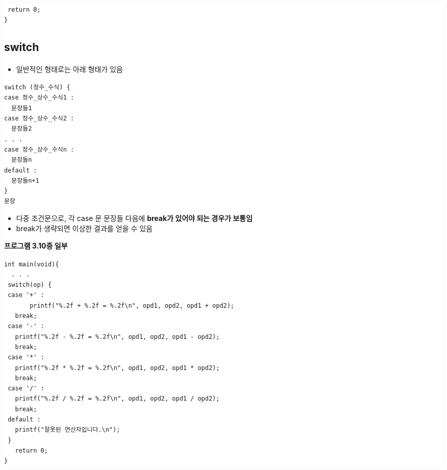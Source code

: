  ```
  return 0;
}
```  

## switch  

 - 일반적인 형태로는 아래 형태가 있음  
```
switch (정수_수식) {
case 정수_상수_수식1 :
  문장들1
case 정수_상수_수식2 :
  문장들2
. . .
case 정수_상수_수식n :
  문장들n
default :
  문장들n+1
}
문장
```

 - 다중 조건문으로, 각 case 문 문장들 다음에 **break가 있어야 되는 경우가 보통임**  
 - break가 생략되면 이상한 결과를 얻을 수 있음  
 
 **프로그램 3.10중 일부**  
 
 ```
 int main(void){
   . . .
  switch(op) {
  case '+' :       
		printf("%.2f + %.2f = %.2f\n", opd1, opd2, opd1 + opd2);
    break;
  case '-' :  
    printf("%.2f - %.2f = %.2f\n", opd1, opd2, opd1 - opd2);
    break;
  case '*' :  
    printf("%.2f * %.2f = %.2f\n", opd1, opd2, opd1 * opd2);
    break;
  case '/' :  
    printf("%.2f / %.2f = %.2f\n", opd1, opd2, opd1 / opd2);
    break;
  default :
    printf("잘못된 연산자입니다.\n");
  }
	return 0;
}
```  




	
 


    
